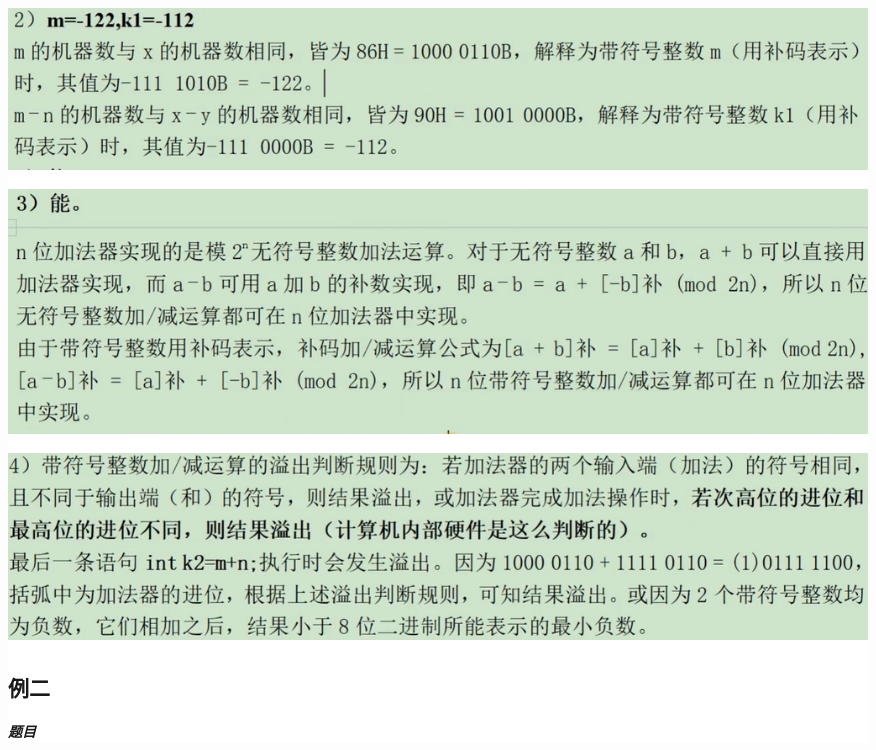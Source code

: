 ![image-20250516104034805](assets/image-20250516104034805.png)

![image-20250516105405391](assets/image-20250516105405391.png)

![image-20250516105542575](assets/image-20250516105542575.png)

## 例二

***题目***
